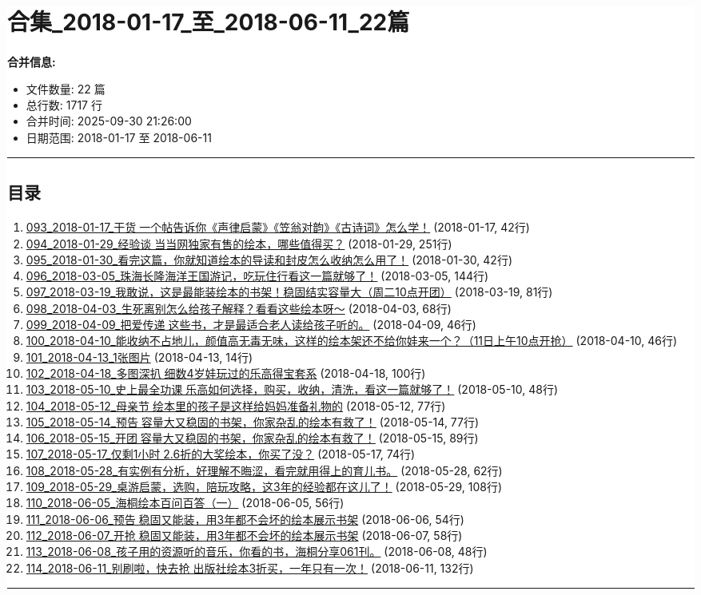 # 合集_2018-01-17_至_2018-06-11_22篇

**合并信息:**
- 文件数量: 22 篇
- 总行数: 1717 行
- 合并时间: 2025-09-30 21:26:00
- 日期范围: 2018-01-17 至 2018-06-11

---

## 目录

1. [093_2018-01-17_干货  一个帖告诉你《声律启蒙》《笠翁对韵》《古诗词》怎么学！](#1-093_2018-01-17_干货--一个帖告诉你《声律启蒙》《笠翁对韵》《古诗词》怎么学！) (2018-01-17, 42行)
2. [094_2018-01-29_经验谈  当当网独家有售的绘本，哪些值得买？](#2-094_2018-01-29_经验谈--当当网独家有售的绘本，哪些值得买？) (2018-01-29, 251行)
3. [095_2018-01-30_看完这篇，你就知道绘本的导读和封皮怎么收纳怎么用了！](#3-095_2018-01-30_看完这篇，你就知道绘本的导读和封皮怎么收纳怎么用了！) (2018-01-30, 42行)
4. [096_2018-03-05_珠海长隆海洋王国游记，吃玩住行看这一篇就够了！](#4-096_2018-03-05_珠海长隆海洋王国游记，吃玩住行看这一篇就够了！) (2018-03-05, 144行)
5. [097_2018-03-19_我敢说，这是最能装绘本的书架！稳固结实容量大（周二10点开团）](#5-097_2018-03-19_我敢说，这是最能装绘本的书架！稳固结实容量大（周二10点开团）) (2018-03-19, 81行)
6. [098_2018-04-03_生死离别怎么给孩子解释？看看这些绘本呀～](#6-098_2018-04-03_生死离别怎么给孩子解释？看看这些绘本呀～) (2018-04-03, 68行)
7. [099_2018-04-09_把爱传递  这些书，才是最适合老人读给孩子听的。](#7-099_2018-04-09_把爱传递--这些书，才是最适合老人读给孩子听的。) (2018-04-09, 46行)
8. [100_2018-04-10_能收纳不占地儿，颜值高无毒无味，这样的绘本架还不给你娃来一个？（11日上午10点开抢）](#8-100_2018-04-10_能收纳不占地儿，颜值高无毒无味，这样的绘本架还不给你娃来一个？（11日上午10点开抢）) (2018-04-10, 46行)
9. [101_2018-04-13_1张图片](#9-101_2018-04-13_1张图片) (2018-04-13, 14行)
10. [102_2018-04-18_多图深扒  细数4岁娃玩过的乐高得宝套系](#10-102_2018-04-18_多图深扒--细数4岁娃玩过的乐高得宝套系) (2018-04-18, 100行)
11. [103_2018-05-10_史上最全功课  乐高如何选择，购买，收纳，清洗，看这一篇就够了！](#11-103_2018-05-10_史上最全功课--乐高如何选择，购买，收纳，清洗，看这一篇就够了！) (2018-05-10, 48行)
12. [104_2018-05-12_母亲节  绘本里的孩子是这样给妈妈准备礼物的](#12-104_2018-05-12_母亲节--绘本里的孩子是这样给妈妈准备礼物的) (2018-05-12, 77行)
13. [105_2018-05-14_预告  容量大又稳固的书架，你家杂乱的绘本有救了！](#13-105_2018-05-14_预告--容量大又稳固的书架，你家杂乱的绘本有救了！) (2018-05-14, 77行)
14. [106_2018-05-15_开团  容量大又稳固的书架，你家杂乱的绘本有救了！](#14-106_2018-05-15_开团--容量大又稳固的书架，你家杂乱的绘本有救了！) (2018-05-15, 89行)
15. [107_2018-05-17_仅剩1小时  2.6折的大奖绘本，你买了没？](#15-107_2018-05-17_仅剩1小时--2.6折的大奖绘本，你买了没？) (2018-05-17, 74行)
16. [108_2018-05-28_有实例有分析，好理解不晦涩，看完就用得上的育儿书。](#16-108_2018-05-28_有实例有分析，好理解不晦涩，看完就用得上的育儿书。) (2018-05-28, 62行)
17. [109_2018-05-29_桌游启蒙，选购，陪玩攻略，这3年的经验都在这儿了！](#17-109_2018-05-29_桌游启蒙，选购，陪玩攻略，这3年的经验都在这儿了！) (2018-05-29, 108行)
18. [110_2018-06-05_海桐绘本百问百答（一）](#18-110_2018-06-05_海桐绘本百问百答（一）) (2018-06-05, 56行)
19. [111_2018-06-06_预告  稳固又能装，用3年都不会坏的绘本展示书架](#19-111_2018-06-06_预告--稳固又能装，用3年都不会坏的绘本展示书架) (2018-06-06, 54行)
20. [112_2018-06-07_开抢  稳固又能装，用3年都不会坏的绘本展示书架](#20-112_2018-06-07_开抢--稳固又能装，用3年都不会坏的绘本展示书架) (2018-06-07, 58行)
21. [113_2018-06-08_孩子用的资源听的音乐，你看的书，海桐分享061刊。](#21-113_2018-06-08_孩子用的资源听的音乐，你看的书，海桐分享061刊。) (2018-06-08, 48行)
22. [114_2018-06-11_别刷啦，快去抢  出版社绘本3折买，一年只有一次！](#22-114_2018-06-11_别刷啦，快去抢--出版社绘本3折买，一年只有一次！) (2018-06-11, 132行)

---